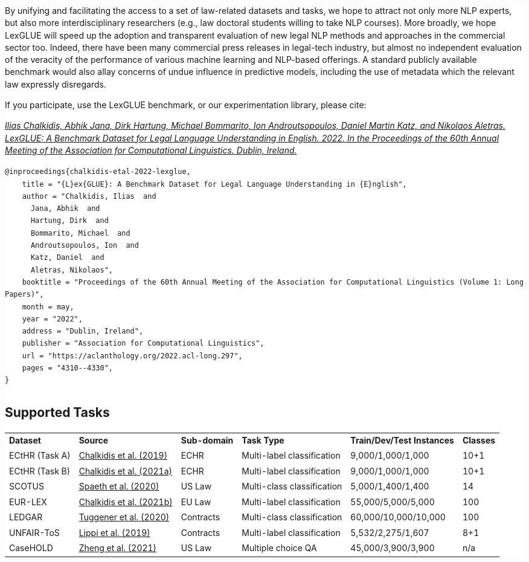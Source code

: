 By unifying and facilitating the access to a set of law-related datasets and tasks, we hope to attract not only more NLP experts, but also more interdisciplinary researchers (e.g., law doctoral students willing to take NLP courses). More broadly, we hope LexGLUE will speed up the adoption and transparent evaluation of new legal NLP methods and approaches in the commercial sector too. Indeed, there have been many commercial press releases in legal-tech industry, but almost no independent evaluation of the veracity of the performance of various machine learning and NLP-based offerings. A standard publicly available benchmark would also allay concerns of undue influence in predictive models, including the use of metadata which the relevant law expressly disregards.

If you participate, use the LexGLUE benchmark, or our experimentation library, please cite:

[*Ilias Chalkidis, Abhik Jana, Dirk Hartung, Michael Bommarito, Ion Androutsopoulos, Daniel Martin Katz, and Nikolaos Aletras.*
*LexGLUE: A Benchmark Dataset for Legal Language Understanding in English.*
*2022. In the Proceedings of the 60th Annual Meeting of the Association for Computational Linguistics. Dublin, Ireland.*](https://aclanthology.org/2022.acl-long.297/)
```
@inproceedings{chalkidis-etal-2022-lexglue,
    title = "{L}ex{GLUE}: A Benchmark Dataset for Legal Language Understanding in {E}nglish",
    author = "Chalkidis, Ilias  and
      Jana, Abhik  and
      Hartung, Dirk  and
      Bommarito, Michael  and
      Androutsopoulos, Ion  and
      Katz, Daniel  and
      Aletras, Nikolaos",
    booktitle = "Proceedings of the 60th Annual Meeting of the Association for Computational Linguistics (Volume 1: Long Papers)",
    month = may,
    year = "2022",
    address = "Dublin, Ireland",
    publisher = "Association for Computational Linguistics",
    url = "https://aclanthology.org/2022.acl-long.297",
    pages = "4310--4330",
}
```


## Supported Tasks


<table>
        <tr><td><b>Dataset</b></td><td><b>Source</b></td><td><b>Sub-domain</b></td><td><b>Task Type</b></td><td><b>Train/Dev/Test Instances</b></td><td><b>Classes</b></td><tr>
<tr><td>ECtHR (Task A)</td><td> <a href="https://aclanthology.org/P19-1424/">Chalkidis et al. (2019)</a> </td><td>ECHR</td><td>Multi-label classification</td><td>9,000/1,000/1,000</td><td>10+1</td></tr>
<tr><td>ECtHR (Task B)</td><td> <a href="https://aclanthology.org/2021.naacl-main.22/">Chalkidis et al. (2021a)</a> </td><td>ECHR</td><td>Multi-label classification </td><td>9,000/1,000/1,000</td><td>10+1</td></tr>
<tr><td>SCOTUS</td><td> <a href="http://scdb.wustl.edu">Spaeth et al. (2020)</a></td><td>US Law</td><td>Multi-class classification</td><td>5,000/1,400/1,400</td><td>14</td></tr>
<tr><td>EUR-LEX</td><td> <a href="https://arxiv.org/abs/2109.00904">Chalkidis et al. (2021b)</a></td><td>EU Law</td><td>Multi-label classification</td><td>55,000/5,000/5,000</td><td>100</td></tr>
<tr><td>LEDGAR</td><td> <a href="https://aclanthology.org/2020.lrec-1.155/">Tuggener et al. (2020)</a></td><td>Contracts</td><td>Multi-class classification</td><td>60,000/10,000/10,000</td><td>100</td></tr>
<tr><td>UNFAIR-ToS</td><td><a href="https://arxiv.org/abs/1805.01217"> Lippi et al. (2019)</a></td><td>Contracts</td><td>Multi-label classification</td><td>5,532/2,275/1,607</td><td>8+1</td></tr>
<tr><td>CaseHOLD</td><td><a href="https://arxiv.org/abs/2104.08671">Zheng et al. (2021)</a></td><td>US Law</td><td>Multiple choice QA</td><td>45,000/3,900/3,900</td><td>n/a</td></tr>
</table>
